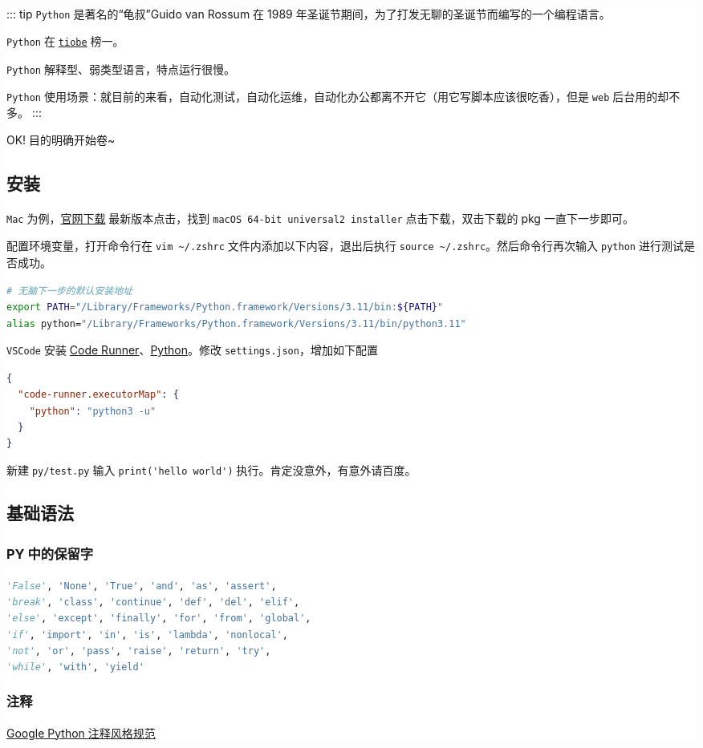 ::: tip
`Python` 是著名的“龟叔”Guido van Rossum 在 1989 年圣诞节期间，为了打发无聊的圣诞节而编写的一个编程语言。

`Python` 在 [`tiobe`](https://www.tiobe.com/tiobe-index/) 榜一。

`Python` 解释型、弱类型语言，特点运行很慢。

`Python` 使用场景：就目前的来看，自动化测试，自动化运维，自动化办公都离不开它（用它写脚本应该很吃香），但是 `web` 后台用的却不多。
:::

OK! 目的明确开始卷~

## 安装

`Mac` 为例，[官网下载](https://www.python.org/downloads/macos/) 最新版本点击，找到 `macOS 64-bit universal2 installer` 点击下载，双击下载的 pkg 一直下一步即可。

配置环境变量，打开命令行在 `vim ~/.zshrc` 文件内添加以下内容，退出后执行 `source ~/.zshrc`。然后命令行再次输入 `python` 进行测试是否成功。

```bash
# 无脑下一步的默认安装地址
export PATH="/Library/Frameworks/Python.framework/Versions/3.11/bin:${PATH}"
alias python="/Library/Frameworks/Python.framework/Versions/3.11/bin/python3.11"
```

`VSCode` 安装 [Code Runner](https://marketplace.visualstudio.com/items?itemName=formulahendry.code-runner)、[Python](https://marketplace.visualstudio.com/items?itemName=ms-python.python)。修改 `settings.json`，增加如下配置

```json
{
  "code-runner.executorMap": {
    "python": "python3 -u"
  }
}
```

新建 `py/test.py` 输入 `print('hello world')` 执行。肯定没意外，有意外请百度。

## 基础语法

### PY 中的保留字

```python
'False', 'None', 'True', 'and', 'as', 'assert',
'break', 'class', 'continue', 'def', 'del', 'elif',
'else', 'except', 'finally', 'for', 'from', 'global',
'if', 'import', 'in', 'is', 'lambda', 'nonlocal',
'not', 'or', 'pass', 'raise', 'return', 'try',
'while', 'with', 'yield'
```

### 注释

[Google Python 注释风格规范](https://zh-google-styleguide.readthedocs.io/en/latest/google-python-styleguide/python_style_rules/#docstring)
